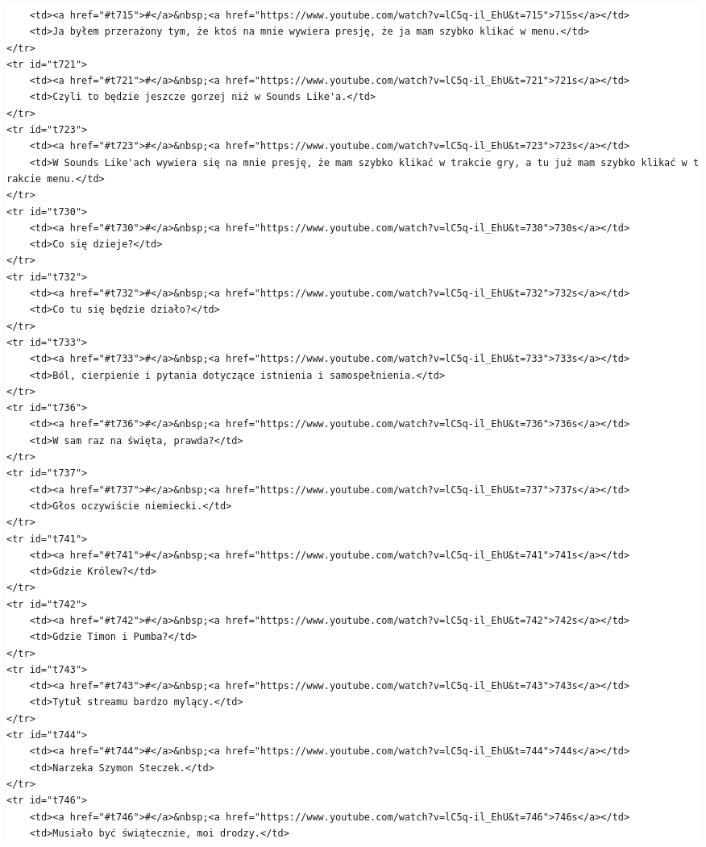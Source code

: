         <td><a href="#t715">#</a>&nbsp;<a href="https://www.youtube.com/watch?v=lC5q-il_EhU&t=715">715s</a></td>
        <td>Ja byłem przerażony tym, że ktoś na mnie wywiera presję, że ja mam szybko klikać w menu.</td>
    </tr>
    <tr id="t721">
        <td><a href="#t721">#</a>&nbsp;<a href="https://www.youtube.com/watch?v=lC5q-il_EhU&t=721">721s</a></td>
        <td>Czyli to będzie jeszcze gorzej niż w Sounds Like'a.</td>
    </tr>
    <tr id="t723">
        <td><a href="#t723">#</a>&nbsp;<a href="https://www.youtube.com/watch?v=lC5q-il_EhU&t=723">723s</a></td>
        <td>W Sounds Like'ach wywiera się na mnie presję, że mam szybko klikać w trakcie gry, a tu już mam szybko klikać w trakcie menu.</td>
    </tr>
    <tr id="t730">
        <td><a href="#t730">#</a>&nbsp;<a href="https://www.youtube.com/watch?v=lC5q-il_EhU&t=730">730s</a></td>
        <td>Co się dzieje?</td>
    </tr>
    <tr id="t732">
        <td><a href="#t732">#</a>&nbsp;<a href="https://www.youtube.com/watch?v=lC5q-il_EhU&t=732">732s</a></td>
        <td>Co tu się będzie działo?</td>
    </tr>
    <tr id="t733">
        <td><a href="#t733">#</a>&nbsp;<a href="https://www.youtube.com/watch?v=lC5q-il_EhU&t=733">733s</a></td>
        <td>Ból, cierpienie i pytania dotyczące istnienia i samospełnienia.</td>
    </tr>
    <tr id="t736">
        <td><a href="#t736">#</a>&nbsp;<a href="https://www.youtube.com/watch?v=lC5q-il_EhU&t=736">736s</a></td>
        <td>W sam raz na święta, prawda?</td>
    </tr>
    <tr id="t737">
        <td><a href="#t737">#</a>&nbsp;<a href="https://www.youtube.com/watch?v=lC5q-il_EhU&t=737">737s</a></td>
        <td>Głos oczywiście niemiecki.</td>
    </tr>
    <tr id="t741">
        <td><a href="#t741">#</a>&nbsp;<a href="https://www.youtube.com/watch?v=lC5q-il_EhU&t=741">741s</a></td>
        <td>Gdzie Królew?</td>
    </tr>
    <tr id="t742">
        <td><a href="#t742">#</a>&nbsp;<a href="https://www.youtube.com/watch?v=lC5q-il_EhU&t=742">742s</a></td>
        <td>Gdzie Timon i Pumba?</td>
    </tr>
    <tr id="t743">
        <td><a href="#t743">#</a>&nbsp;<a href="https://www.youtube.com/watch?v=lC5q-il_EhU&t=743">743s</a></td>
        <td>Tytuł streamu bardzo mylący.</td>
    </tr>
    <tr id="t744">
        <td><a href="#t744">#</a>&nbsp;<a href="https://www.youtube.com/watch?v=lC5q-il_EhU&t=744">744s</a></td>
        <td>Narzeka Szymon Steczek.</td>
    </tr>
    <tr id="t746">
        <td><a href="#t746">#</a>&nbsp;<a href="https://www.youtube.com/watch?v=lC5q-il_EhU&t=746">746s</a></td>
        <td>Musiało być świątecznie, moi drodzy.</td>